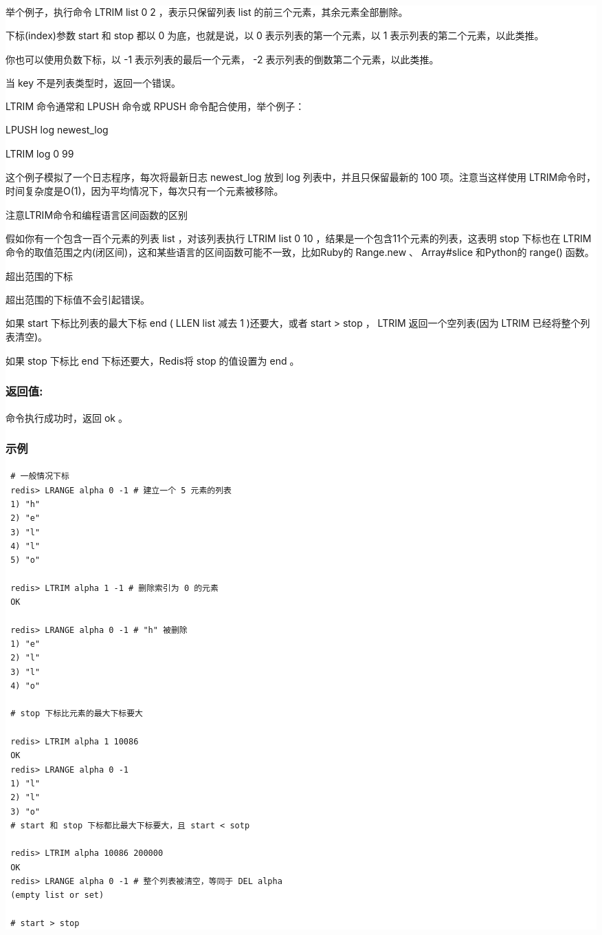 举个例子，执行命令 LTRIM list 0 2 ，表示只保留列表 list 的前三个元素，其余元素全部删除。

下标(index)参数 start 和 stop 都以 0 为底，也就是说，以 0 表示列表的第一个元素，以 1 表示列表的第二个元素，以此类推。

你也可以使用负数下标，以 -1 表示列表的最后一个元素， -2 表示列表的倒数第二个元素，以此类推。

当 key 不是列表类型时，返回一个错误。

LTRIM 命令通常和 LPUSH 命令或 RPUSH 命令配合使用，举个例子：

LPUSH log newest_log

LTRIM log 0 99

这个例子模拟了一个日志程序，每次将最新日志 newest_log 放到 log 列表中，并且只保留最新的 100 项。注意当这样使用 LTRIM命令时，时间复杂度是O(1)，因为平均情况下，每次只有一个元素被移除。

注意LTRIM命令和编程语言区间函数的区别

假如你有一个包含一百个元素的列表 list ，对该列表执行 LTRIM list 0 10 ，结果是一个包含11个元素的列表，这表明 stop 下标也在 LTRIM 命令的取值范围之内(闭区间)，这和某些语言的区间函数可能不一致，比如Ruby的 Range.new 、 Array#slice 和Python的 range() 函数。

超出范围的下标

超出范围的下标值不会引起错误。

如果 start 下标比列表的最大下标 end ( LLEN list 减去 1 )还要大，或者 start > stop ， LTRIM 返回一个空列表(因为 LTRIM 已经将整个列表清空)。

如果 stop 下标比 end 下标还要大，Redis将 stop 的值设置为 end 。
 
### 返回值:
 
命令执行成功时，返回 ok 。

### 示例

```
 # 一般情况下标
 redis> LRANGE alpha 0 -1 # 建立一个 5 元素的列表
 1) "h"
 2) "e"
 3) "l"
 4) "l"
 5) "o"

 redis> LTRIM alpha 1 -1 # 删除索引为 0 的元素
 OK

 redis> LRANGE alpha 0 -1 # "h" 被删除
 1) "e"
 2) "l"
 3) "l"
 4) "o"

 # stop 下标比元素的最大下标要大

 redis> LTRIM alpha 1 10086
 OK
 redis> LRANGE alpha 0 -1
 1) "l"
 2) "l"
 3) "o"
 # start 和 stop 下标都比最大下标要大，且 start < sotp

 redis> LTRIM alpha 10086 200000
 OK
 redis> LRANGE alpha 0 -1 # 整个列表被清空，等同于 DEL alpha
 (empty list or set)

 # start > stop
```